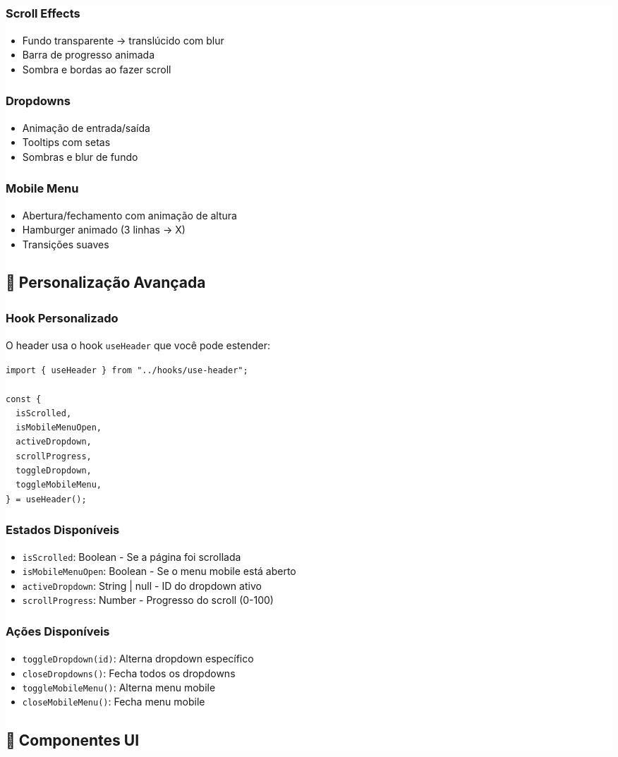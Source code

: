 ### **Scroll Effects**
- Fundo transparente → translúcido com blur
- Barra de progresso animada
- Sombra e bordas ao fazer scroll

### **Dropdowns**
- Animação de entrada/saída
- Tooltips com setas
- Sombras e blur de fundo

### **Mobile Menu**
- Abertura/fechamento com animação de altura
- Hamburger animado (3 linhas → X)
- Transições suaves

## 🚀 Personalização Avançada

### **Hook Personalizado**

O header usa o hook `useHeader` que você pode estender:

```tsx
import { useHeader } from "../hooks/use-header";

const {
  isScrolled,
  isMobileMenuOpen,
  activeDropdown,
  scrollProgress,
  toggleDropdown,
  toggleMobileMenu,
} = useHeader();
```

### **Estados Disponíveis**

- `isScrolled`: Boolean - Se a página foi scrollada
- `isMobileMenuOpen`: Boolean - Se o menu mobile está aberto
- `activeDropdown`: String | null - ID do dropdown ativo
- `scrollProgress`: Number - Progresso do scroll (0-100)

### **Ações Disponíveis**

- `toggleDropdown(id)`: Alterna dropdown específico
- `closeDropdowns()`: Fecha todos os dropdowns
- `toggleMobileMenu()`: Alterna menu mobile
- `closeMobileMenu()`: Fecha menu mobile

## 🎨 Componentes UI
